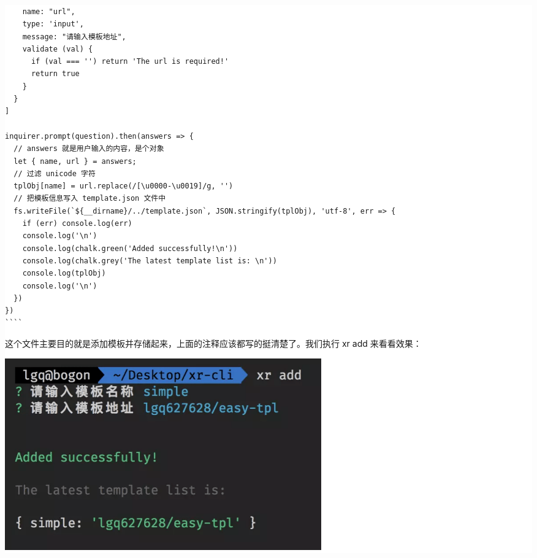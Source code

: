         name: "url",
        type: 'input',
        message: "请输入模板地址",
        validate (val) {
          if (val === '') return 'The url is required!'
          return true
        }
      }
    ]

    inquirer.prompt(question).then(answers => {
      // answers 就是用户输入的内容，是个对象
      let { name, url } = answers;
      // 过滤 unicode 字符
      tplObj[name] = url.replace(/[\u0000-\u0019]/g, '')
      // 把模板信息写入 template.json 文件中
      fs.writeFile(`${__dirname}/../template.json`, JSON.stringify(tplObj), 'utf-8', err => {
        if (err) console.log(err)
        console.log('\n')
        console.log(chalk.green('Added successfully!\n'))
        console.log(chalk.grey('The latest template list is: \n'))
        console.log(tplObj)
        console.log('\n')
      })
    })
    ````
  这个文件主要目的就是添加模板并存储起来，上面的注释应该都写的挺清楚了。我们执行 xr add 来看看效果：

  <img src="../imgs/scaffold/5.png" style="width: 60%;">
